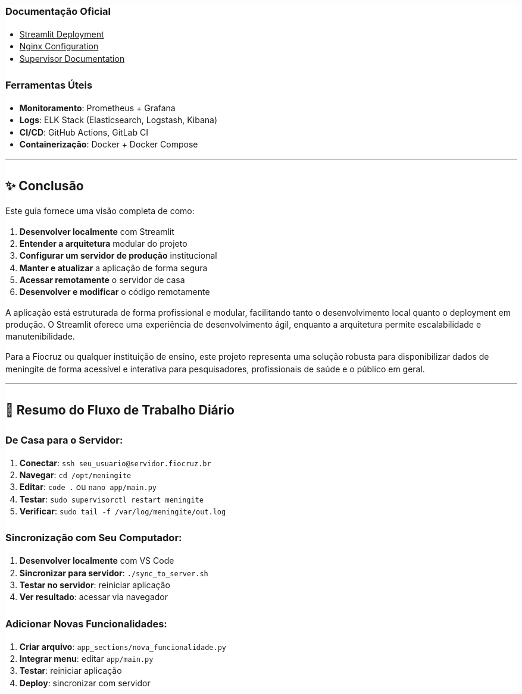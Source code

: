 ### Documentação Oficial
- [Streamlit Deployment](https://docs.streamlit.io/streamlit-community-cloud/deploy-your-app)
- [Nginx Configuration](https://nginx.org/en/docs/)
- [Supervisor Documentation](http://supervisord.org/)

### Ferramentas Úteis
- **Monitoramento**: Prometheus + Grafana
- **Logs**: ELK Stack (Elasticsearch, Logstash, Kibana)
- **CI/CD**: GitHub Actions, GitLab CI
- **Containerização**: Docker + Docker Compose

---

## ✨ Conclusão

Este guia fornece uma visão completa de como:
1. **Desenvolver localmente** com Streamlit
2. **Entender a arquitetura** modular do projeto
3. **Configurar um servidor de produção** institucional
4. **Manter e atualizar** a aplicação de forma segura
5. **Acessar remotamente** o servidor de casa
6. **Desenvolver e modificar** o código remotamente

A aplicação está estruturada de forma profissional e modular, facilitando tanto o desenvolvimento local quanto o deployment em produção. O Streamlit oferece uma experiência de desenvolvimento ágil, enquanto a arquitetura permite escalabilidade e manutenibilidade.

Para a Fiocruz ou qualquer instituição de ensino, este projeto representa uma solução robusta para disponibilizar dados de meningite de forma acessível e interativa para pesquisadores, profissionais de saúde e o público em geral.

---

## 🚀 **Resumo do Fluxo de Trabalho Diário**

### **De Casa para o Servidor:**
1. **Conectar**: `ssh seu_usuario@servidor.fiocruz.br`
2. **Navegar**: `cd /opt/meningite`
3. **Editar**: `code .` ou `nano app/main.py`
4. **Testar**: `sudo supervisorctl restart meningite`
5. **Verificar**: `sudo tail -f /var/log/meningite/out.log`

### **Sincronização com Seu Computador:**
1. **Desenvolver localmente** com VS Code
2. **Sincronizar para servidor**: `./sync_to_server.sh`
3. **Testar no servidor**: reiniciar aplicação
4. **Ver resultado**: acessar via navegador

### **Adicionar Novas Funcionalidades:**
1. **Criar arquivo**: `app_sections/nova_funcionalidade.py`
2. **Integrar menu**: editar `app/main.py`
3. **Testar**: reiniciar aplicação
4. **Deploy**: sincronizar com servidor
